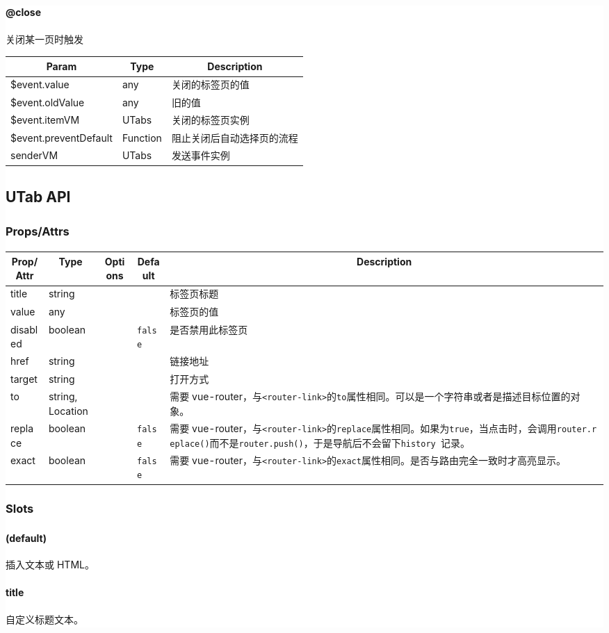 #### @close

关闭某一页时触发

| Param | Type | Description |
| ----- | ---- | ----------- |
| $event.value | any | 关闭的标签页的值 |
| $event.oldValue | any | 旧的值 |
| $event.itemVM | UTabs | 关闭的标签页实例 |
| $event.preventDefault | Function | 阻止关闭后自动选择页的流程 |
| senderVM | UTabs | 发送事件实例 |

## UTab API
### Props/Attrs

| Prop/Attr | Type | Options | Default | Description |
| --------- | ---- | ------- | ------- | ----------- |
| title | string |  |  | 标签页标题 |
| value | any |  |  | 标签页的值 |
| disabled | boolean |  | `false` | 是否禁用此标签页 |
| href | string |  |  | 链接地址 |
| target | string |  |  | 打开方式 |
| to | string, Location |  |  | 需要 vue-router，与`<router-link>`的`to`属性相同。可以是一个字符串或者是描述目标位置的对象。 |
| replace | boolean |  | `false` | 需要 vue-router，与`<router-link>`的`replace`属性相同。如果为`true`，当点击时，会调用`router.replace()`而不是`router.push()`，于是导航后不会留下`history `记录。 |
| exact | boolean |  | `false` | 需要 vue-router，与`<router-link>`的`exact`属性相同。是否与路由完全一致时才高亮显示。 |

### Slots

#### (default)

插入文本或 HTML。

#### title

自定义标题文本。
